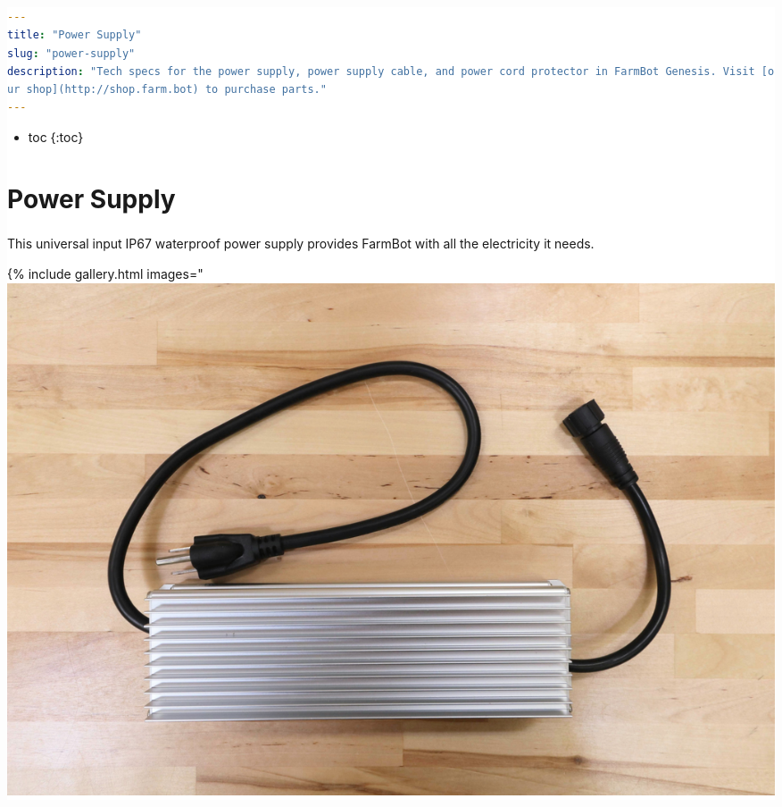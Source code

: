 ```yaml
---
title: "Power Supply"
slug: "power-supply"
description: "Tech specs for the power supply, power supply cable, and power cord protector in FarmBot Genesis. Visit [our shop](http://shop.farm.bot) to purchase parts."
---
```


* toc
{:toc}

# Power Supply

This universal input IP67 waterproof power supply provides FarmBot with all the electricity it needs.

{% include gallery.html images="
![Power Supply Top](_images/power_supply_top.jpg)